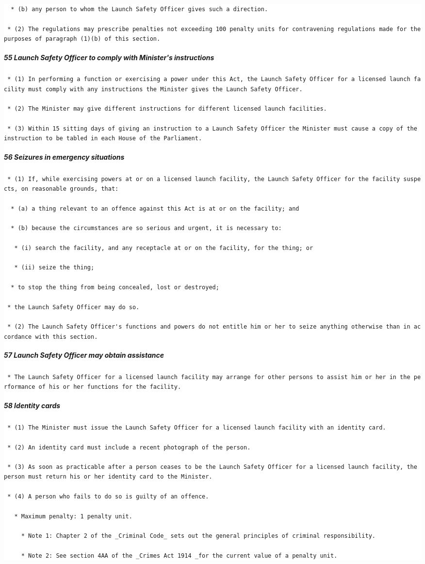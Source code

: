       * (b) any person to whom the Launch Safety Officer gives such a direction.

     * (2) The regulations may prescribe penalties not exceeding 100 penalty units for contravening regulations made for the purposes of paragraph (1)(b) of this section.

##### 55  Launch Safety Officer to comply with Minister's instructions

     * (1) In performing a function or exercising a power under this Act, the Launch Safety Officer for a licensed launch facility must comply with any instructions the Minister gives the Launch Safety Officer.

     * (2) The Minister may give different instructions for different licensed launch facilities.

     * (3) Within 15 sitting days of giving an instruction to a Launch Safety Officer the Minister must cause a copy of the instruction to be tabled in each House of the Parliament.

##### 56  Seizures in emergency situations

     * (1) If, while exercising powers at or on a licensed launch facility, the Launch Safety Officer for the facility suspects, on reasonable grounds, that:

      * (a) a thing relevant to an offence against this Act is at or on the facility; and

      * (b) because the circumstances are so serious and urgent, it is necessary to:

       * (i) search the facility, and any receptacle at or on the facility, for the thing; or

       * (ii) seize the thing;

      * to stop the thing from being concealed, lost or destroyed;

     * the Launch Safety Officer may do so.

     * (2) The Launch Safety Officer's functions and powers do not entitle him or her to seize anything otherwise than in accordance with this section.

##### 57  Launch Safety Officer may obtain assistance

     * The Launch Safety Officer for a licensed launch facility may arrange for other persons to assist him or her in the performance of his or her functions for the facility.

##### 58  Identity cards

     * (1) The Minister must issue the Launch Safety Officer for a licensed launch facility with an identity card.

     * (2) An identity card must include a recent photograph of the person.

     * (3) As soon as practicable after a person ceases to be the Launch Safety Officer for a licensed launch facility, the person must return his or her identity card to the Minister.

     * (4) A person who fails to do so is guilty of an offence.

       * Maximum penalty: 1 penalty unit.

         * Note 1: Chapter 2 of the _Criminal Code_ sets out the general principles of criminal responsibility.

         * Note 2: See section 4AA of the _Crimes Act 1914 _for the current value of a penalty unit.
